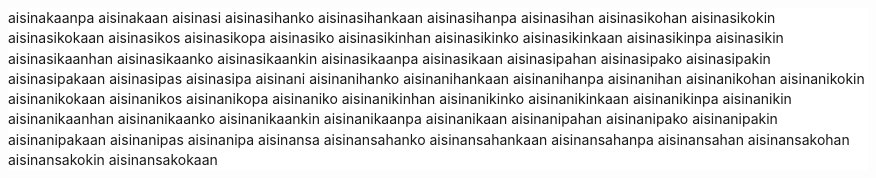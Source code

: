 aisinakaanpa
aisinakaan
aisinasi
aisinasihanko
aisinasihankaan
aisinasihanpa
aisinasihan
aisinasikohan
aisinasikokin
aisinasikokaan
aisinasikos
aisinasikopa
aisinasiko
aisinasikinhan
aisinasikinko
aisinasikinkaan
aisinasikinpa
aisinasikin
aisinasikaanhan
aisinasikaanko
aisinasikaankin
aisinasikaanpa
aisinasikaan
aisinasipahan
aisinasipako
aisinasipakin
aisinasipakaan
aisinasipas
aisinasipa
aisinani
aisinanihanko
aisinanihankaan
aisinanihanpa
aisinanihan
aisinanikohan
aisinanikokin
aisinanikokaan
aisinanikos
aisinanikopa
aisinaniko
aisinanikinhan
aisinanikinko
aisinanikinkaan
aisinanikinpa
aisinanikin
aisinanikaanhan
aisinanikaanko
aisinanikaankin
aisinanikaanpa
aisinanikaan
aisinanipahan
aisinanipako
aisinanipakin
aisinanipakaan
aisinanipas
aisinanipa
aisinansa
aisinansahanko
aisinansahankaan
aisinansahanpa
aisinansahan
aisinansakohan
aisinansakokin
aisinansakokaan